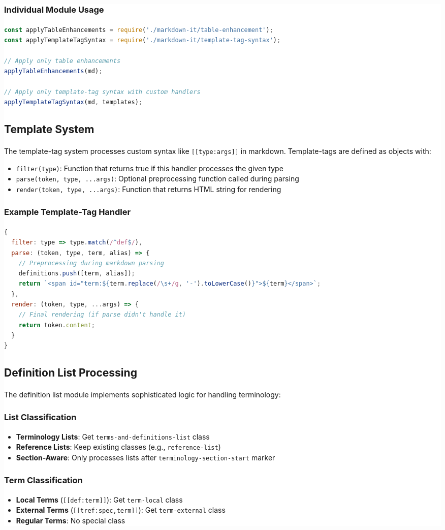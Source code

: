 ### Individual Module Usage

```javascript
const applyTableEnhancements = require('./markdown-it/table-enhancement');
const applyTemplateTagSyntax = require('./markdown-it/template-tag-syntax');

// Apply only table enhancements
applyTableEnhancements(md);

// Apply only template-tag syntax with custom handlers
applyTemplateTagSyntax(md, templates);
```

## Template System

The template-tag system processes custom syntax like `[[type:args]]` in markdown. Template-tags are defined as objects with:

- `filter(type)`: Function that returns true if this handler processes the given type
- `parse(token, type, ...args)`: Optional preprocessing function called during parsing
- `render(token, type, ...args)`: Function that returns HTML string for rendering

### Example Template-Tag Handler

```javascript
{
  filter: type => type.match(/^def$/),
  parse: (token, type, term, alias) => {
    // Preprocessing during markdown parsing
    definitions.push([term, alias]);
    return `<span id="term:${term.replace(/\s+/g, '-').toLowerCase()}">${term}</span>`;
  },
  render: (token, type, ...args) => {
    // Final rendering (if parse didn't handle it)
    return token.content;
  }
}
```

## Definition List Processing

The definition list module implements sophisticated logic for handling terminology:

### List Classification

- **Terminology Lists**: Get `terms-and-definitions-list` class
- **Reference Lists**: Keep existing classes (e.g., `reference-list`)
- **Section-Aware**: Only processes lists after `terminology-section-start` marker

### Term Classification

- **Local Terms** (`[[def:term]]`): Get `term-local` class
- **External Terms** (`[[tref:spec,term]]`): Get `term-external` class
- **Regular Terms**: No special class
